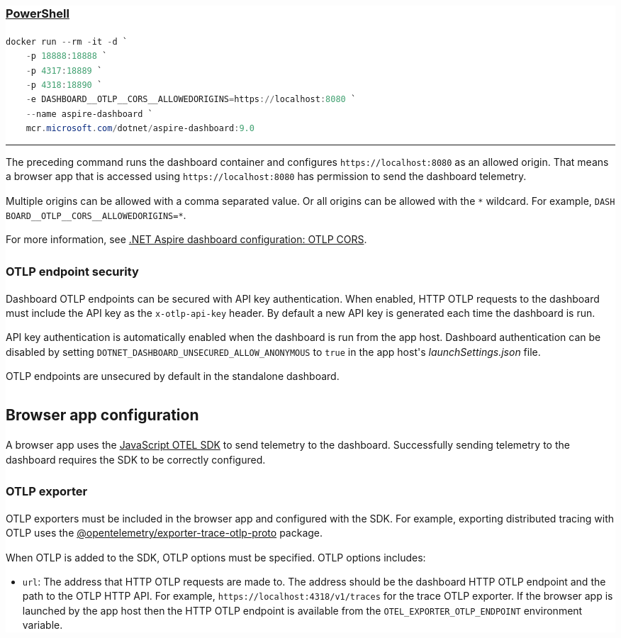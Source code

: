 ### [PowerShell](#tab/powershell)

```powershell
docker run --rm -it -d `
    -p 18888:18888 `
    -p 4317:18889 `
    -p 4318:18890 `
    -e DASHBOARD__OTLP__CORS__ALLOWEDORIGINS=https://localhost:8080 `
    --name aspire-dashboard `
    mcr.microsoft.com/dotnet/aspire-dashboard:9.0
```

---

The preceding command runs the dashboard container and configures `https://localhost:8080` as an allowed origin. That means a browser app that is accessed using `https://localhost:8080` has permission to send the dashboard telemetry.

Multiple origins can be allowed with a comma separated value. Or all origins can be allowed with the `*` wildcard. For example, `DASHBOARD__OTLP__CORS__ALLOWEDORIGINS=*`.

For more information, see [.NET Aspire dashboard configuration: OTLP CORS](configuration.md#otlp-cors).

### OTLP endpoint security

Dashboard OTLP endpoints can be secured with API key authentication. When enabled, HTTP OTLP requests to the dashboard must include the API key as the `x-otlp-api-key` header. By default a new  API key is generated each time the dashboard is run.

API key authentication is automatically enabled when the dashboard is run from the app host. Dashboard authentication can be disabled by setting `DOTNET_DASHBOARD_UNSECURED_ALLOW_ANONYMOUS` to `true` in the app host's _launchSettings.json_ file.

OTLP endpoints are unsecured by default in the standalone dashboard.

## Browser app configuration

A browser app uses the [JavaScript OTEL SDK](https://opentelemetry.io/docs/languages/js/getting-started/browser/) to send telemetry to the dashboard. Successfully sending telemetry to the dashboard requires the SDK to be correctly configured.

### OTLP exporter

OTLP exporters must be included in the browser app and configured with the SDK. For example, exporting distributed tracing with OTLP uses the [@opentelemetry/exporter-trace-otlp-proto](https://www.npmjs.com/package/@opentelemetry/exporter-trace-otlp-proto) package.

When OTLP is added to the SDK, OTLP options must be specified. OTLP options includes:

- `url`: The address that HTTP OTLP requests are made to. The address should be the dashboard HTTP OTLP endpoint and the path to the OTLP HTTP API. For example, `https://localhost:4318/v1/traces` for the trace OTLP exporter. If the browser app is launched by the app host then the HTTP OTLP endpoint is available from the `OTEL_EXPORTER_OTLP_ENDPOINT` environment variable.
